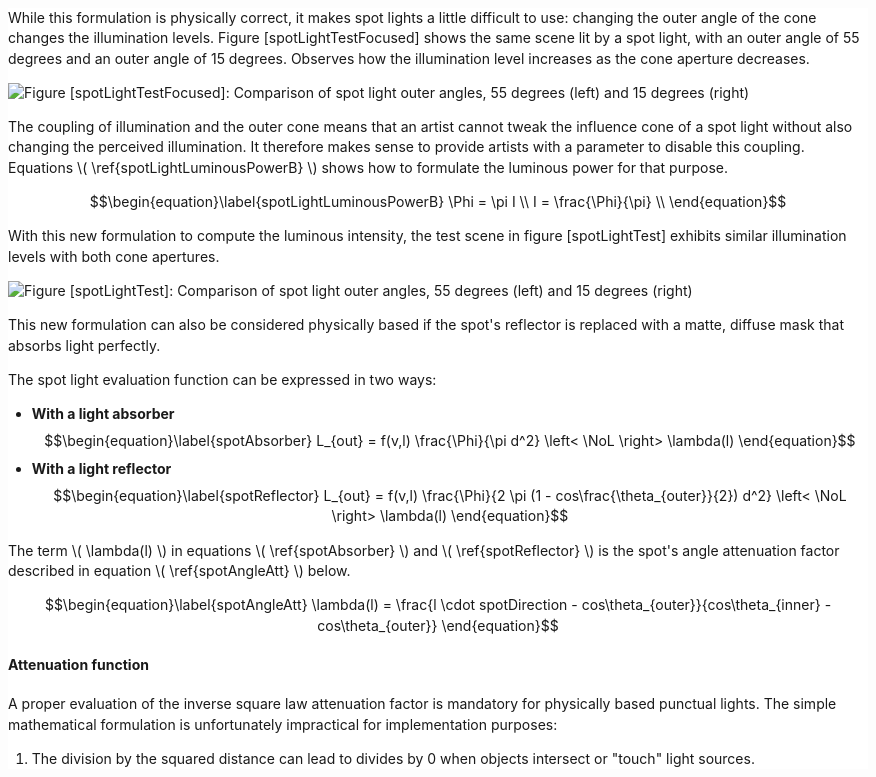 While this formulation is physically correct, it makes spot lights a little
difficult to use: changing the outer angle of the cone changes the illumination
levels. Figure [spotLightTestFocused] shows the same scene lit by a spot light,
with an outer angle of 55 degrees and an outer angle of 15 degrees. Observes how
the illumination level increases as the cone aperture decreases.

![Figure [spotLightTestFocused]: Comparison of spot light outer angles, 55
degrees (left) and 15 degrees (right)](images/screenshot_spot_light_focused.png)

The coupling of illumination and the outer cone means that an artist cannot
tweak the influence cone of a spot light without also changing the perceived
illumination. It therefore makes sense to provide artists with a parameter to
disable this coupling. Equations \\( \ref{spotLightLuminousPowerB} \\) shows how to
formulate the luminous power for that purpose.

$$\begin{equation}\label{spotLightLuminousPowerB}
\Phi = \pi I \\
I = \frac{\Phi}{\pi} \\
\end{equation}$$

With this new formulation to compute the luminous intensity, the test scene in
figure [spotLightTest] exhibits similar illumination levels with both cone
apertures.

![Figure [spotLightTest]: Comparison of spot light outer angles, 55 degrees
(left) and 15 degrees (right)](images/screenshot_spot_light.png)

This new formulation can also be considered physically based if the spot's
reflector is replaced with a matte, diffuse mask that absorbs light perfectly.

The spot light evaluation function can be expressed in two ways:

-   **With a light absorber** $$\begin{equation}\label{spotAbsorber} L_{out} =
    f(v,l) \frac{\Phi}{\pi d^2} \left< \NoL \right> \lambda(l) \end{equation}$$
-   **With a light reflector** $$\begin{equation}\label{spotReflector} L_{out} =
    f(v,l) \frac{\Phi}{2 \pi (1 - cos\frac{\theta_{outer}}{2}) d^2} \left< \NoL
    \right> \lambda(l) \end{equation}$$

The term \\( \lambda(l) \\) in equations \\( \ref{spotAbsorber} \\) and \\(
\ref{spotReflector} \\) is the spot's angle attenuation factor described in
equation \\( \ref{spotAngleAtt} \\) below.

$$\begin{equation}\label{spotAngleAtt}
\lambda(l) = \frac{l \cdot spotDirection - cos\theta_{outer}}{cos\theta_{inner} - cos\theta_{outer}}
\end{equation}$$

#### Attenuation function

A proper evaluation of the inverse square law attenuation factor is mandatory
for physically based punctual lights. The simple mathematical formulation is
unfortunately impractical for implementation purposes:

1.  The division by the squared distance can lead to divides by 0 when objects
    intersect or "touch" light sources.


[^frostbiteRoughnessClamp]: The Frostbite engine clamps the roughness of
[^localProbesMobile]: Local light probes might be too expensive to support on
[^illuminanceMeasures]: Measurements taken with an incident light meter (Sekonic
[^xarrowIntensity]: The XArrow profile declares a luminous intensity of 1,750 lm
